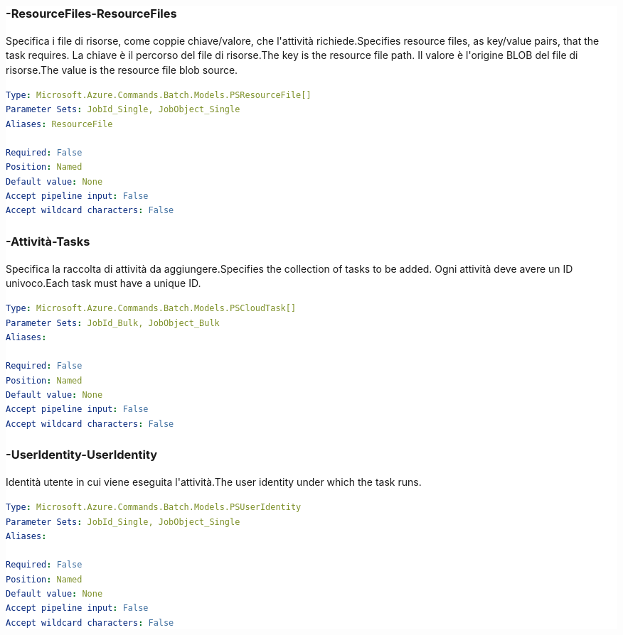 ### <span data-ttu-id="9f37f-188">-ResourceFiles</span><span class="sxs-lookup"><span data-stu-id="9f37f-188">-ResourceFiles</span></span>
<span data-ttu-id="9f37f-189">Specifica i file di risorse, come coppie chiave/valore, che l'attività richiede.</span><span class="sxs-lookup"><span data-stu-id="9f37f-189">Specifies resource files, as key/value pairs, that the task requires.</span></span>
<span data-ttu-id="9f37f-190">La chiave è il percorso del file di risorse.</span><span class="sxs-lookup"><span data-stu-id="9f37f-190">The key is the resource file path.</span></span>
<span data-ttu-id="9f37f-191">Il valore è l'origine BLOB del file di risorse.</span><span class="sxs-lookup"><span data-stu-id="9f37f-191">The value is the resource file blob source.</span></span>

```yaml
Type: Microsoft.Azure.Commands.Batch.Models.PSResourceFile[]
Parameter Sets: JobId_Single, JobObject_Single
Aliases: ResourceFile

Required: False
Position: Named
Default value: None
Accept pipeline input: False
Accept wildcard characters: False
```

### <span data-ttu-id="9f37f-192">-Attività</span><span class="sxs-lookup"><span data-stu-id="9f37f-192">-Tasks</span></span>
<span data-ttu-id="9f37f-193">Specifica la raccolta di attività da aggiungere.</span><span class="sxs-lookup"><span data-stu-id="9f37f-193">Specifies the collection of tasks to be added.</span></span>
<span data-ttu-id="9f37f-194">Ogni attività deve avere un ID univoco.</span><span class="sxs-lookup"><span data-stu-id="9f37f-194">Each task must have a unique ID.</span></span>

```yaml
Type: Microsoft.Azure.Commands.Batch.Models.PSCloudTask[]
Parameter Sets: JobId_Bulk, JobObject_Bulk
Aliases:

Required: False
Position: Named
Default value: None
Accept pipeline input: False
Accept wildcard characters: False
```

### <span data-ttu-id="9f37f-195">-UserIdentity</span><span class="sxs-lookup"><span data-stu-id="9f37f-195">-UserIdentity</span></span>
<span data-ttu-id="9f37f-196">Identità utente in cui viene eseguita l'attività.</span><span class="sxs-lookup"><span data-stu-id="9f37f-196">The user identity under which the task runs.</span></span>

```yaml
Type: Microsoft.Azure.Commands.Batch.Models.PSUserIdentity
Parameter Sets: JobId_Single, JobObject_Single
Aliases:

Required: False
Position: Named
Default value: None
Accept pipeline input: False
Accept wildcard characters: False
```
